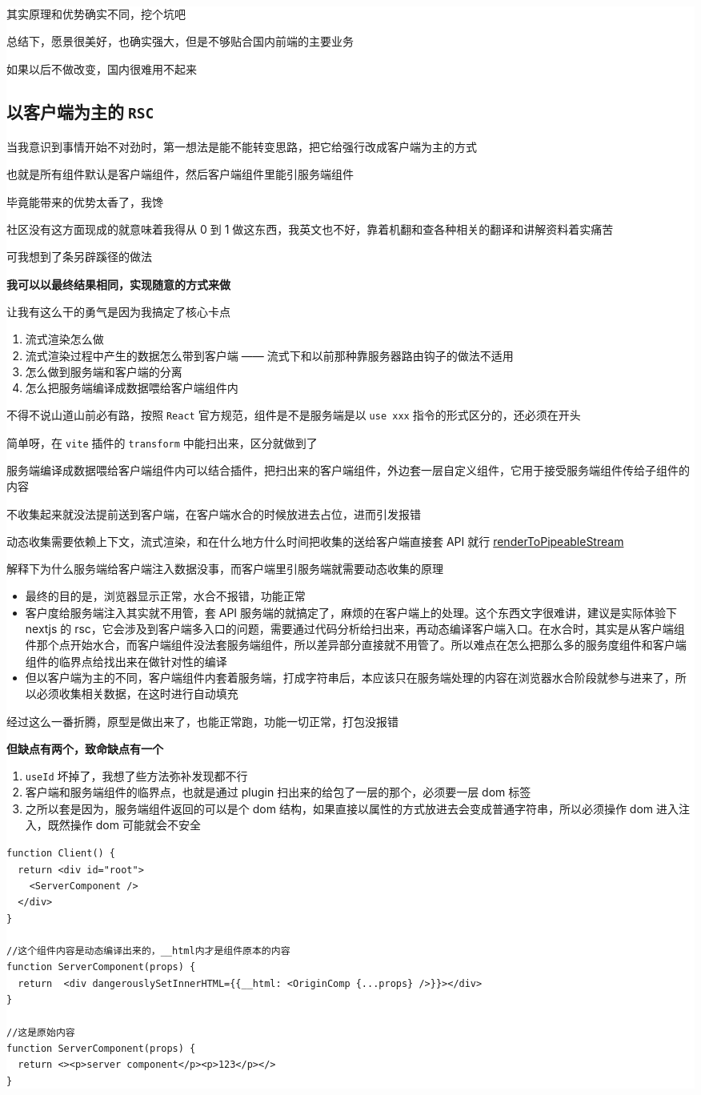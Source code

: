 其实原理和优势确实不同，挖个坑吧

总结下，愿景很美好，也确实强大，但是不够贴合国内前端的主要业务

如果以后不做改变，国内很难用不起来

以客户端为主的 `RSC`
-------------

当我意识到事情开始不对劲时，第一想法是能不能转变思路，把它给强行改成客户端为主的方式

也就是所有组件默认是客户端组件，然后客户端组件里能引服务端组件

毕竟能带来的优势太香了，我馋

社区没有这方面现成的就意味着我得从 0 到 1 做这东西，我英文也不好，靠着机翻和查各种相关的翻译和讲解资料着实痛苦

可我想到了条另辟蹊径的做法

**我可以以最终结果相同，实现随意的方式来做**

让我有这么干的勇气是因为我搞定了核心卡点

1.  流式渲染怎么做
2.  流式渲染过程中产生的数据怎么带到客户端 —— 流式下和以前那种靠服务器路由钩子的做法不适用
3.  怎么做到服务端和客户端的分离
4.  怎么把服务端编译成数据喂给客户端组件内

不得不说山道山前必有路，按照 `React` 官方规范，组件是不是服务端是以 `use xxx` 指令的形式区分的，还必须在开头

简单呀，在 `vite` 插件的 `transform` 中能扫出来，区分就做到了

服务端编译成数据喂给客户端组件内可以结合插件，把扫出来的客户端组件，外边套一层自定义组件，它用于接受服务端组件传给子组件的内容

不收集起来就没法提前送到客户端，在客户端水合的时候放进去占位，进而引发报错

动态收集需要依赖上下文，流式渲染，和在什么地方什么时间把收集的送给客户端直接套 API 就行 [renderToPipeableStream](https://link.juejin.cn?target=https%3A%2F%2Freact.docschina.org%2Freference%2Freact-dom%2Fserver%2FrenderToPipeableStream "https://react.docschina.org/reference/react-dom/server/renderToPipeableStream")

解释下为什么服务端给客户端注入数据没事，而客户端里引服务端就需要动态收集的原理

*   最终的目的是，浏览器显示正常，水合不报错，功能正常
*   客户度给服务端注入其实就不用管，套 API 服务端的就搞定了，麻烦的在客户端上的处理。这个东西文字很难讲，建议是实际体验下 nextjs 的 rsc，它会涉及到客户端多入口的问题，需要通过代码分析给扫出来，再动态编译客户端入口。在水合时，其实是从客户端组件那个点开始水合，而客户端组件没法套服务端组件，所以差异部分直接就不用管了。所以难点在怎么把那么多的服务度组件和客户端组件的临界点给找出来在做针对性的编译
*   但以客户端为主的不同，客户端组件内套着服务端，打成字符串后，本应该只在服务端处理的内容在浏览器水合阶段就参与进来了，所以必须收集相关数据，在这时进行自动填充

经过这么一番折腾，原型是做出来了，也能正常跑，功能一切正常，打包没报错

**但缺点有两个，致命缺点有一个**

1.  `useId` 坏掉了，我想了些方法弥补发现都不行
2.  客户端和服务端组件的临界点，也就是通过 plugin 扫出来的给包了一层的那个，必须要一层 dom 标签
3.  之所以套是因为，服务端组件返回的可以是个 dom 结构，如果直接以属性的方式放进去会变成普通字符串，所以必须操作 dom 进入注入，既然操作 dom 可能就会不安全

```
function Client() {
  return <div id="root">
    <ServerComponent />
  </div>
}

//这个组件内容是动态编译出来的，__html内才是组件原本的内容
function ServerComponent(props) {
  return  <div dangerouslySetInnerHTML={{__html: <OriginComp {...props} />}}></div>
}

//这是原始内容
function ServerComponent(props) {
  return <><p>server component</p><p>123</p></>
}
```
